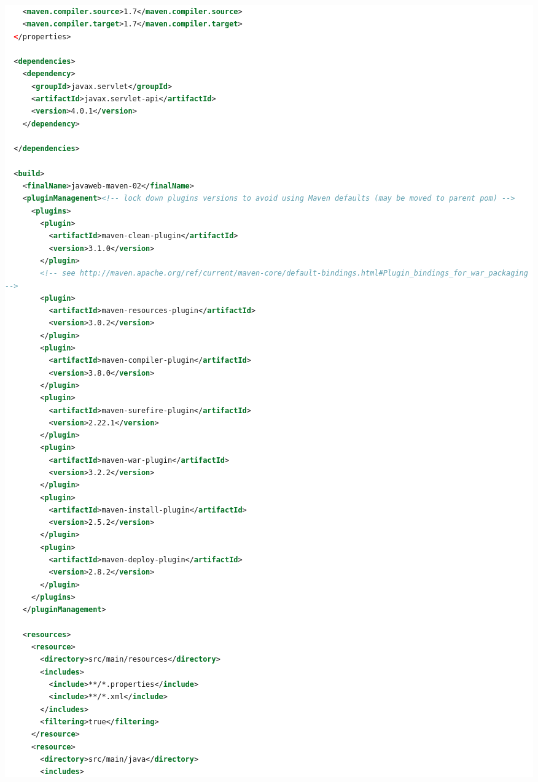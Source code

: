 ```xml
    <maven.compiler.source>1.7</maven.compiler.source>
    <maven.compiler.target>1.7</maven.compiler.target>
  </properties>

  <dependencies>
    <dependency>
      <groupId>javax.servlet</groupId>
      <artifactId>javax.servlet-api</artifactId>
      <version>4.0.1</version>
    </dependency>
  
  </dependencies>

  <build>
    <finalName>javaweb-maven-02</finalName>
    <pluginManagement><!-- lock down plugins versions to avoid using Maven defaults (may be moved to parent pom) -->
      <plugins>
        <plugin>
          <artifactId>maven-clean-plugin</artifactId>
          <version>3.1.0</version>
        </plugin>
        <!-- see http://maven.apache.org/ref/current/maven-core/default-bindings.html#Plugin_bindings_for_war_packaging -->
        <plugin>
          <artifactId>maven-resources-plugin</artifactId>
          <version>3.0.2</version>
        </plugin>
        <plugin>
          <artifactId>maven-compiler-plugin</artifactId>
          <version>3.8.0</version>
        </plugin>
        <plugin>
          <artifactId>maven-surefire-plugin</artifactId>
          <version>2.22.1</version>
        </plugin>
        <plugin>
          <artifactId>maven-war-plugin</artifactId>
          <version>3.2.2</version>
        </plugin>
        <plugin>
          <artifactId>maven-install-plugin</artifactId>
          <version>2.5.2</version>
        </plugin>
        <plugin>
          <artifactId>maven-deploy-plugin</artifactId>
          <version>2.8.2</version>
        </plugin>
      </plugins>
    </pluginManagement>

    <resources>
      <resource>
        <directory>src/main/resources</directory>
        <includes>
          <include>**/*.properties</include>
          <include>**/*.xml</include>
        </includes>
        <filtering>true</filtering>
      </resource>
      <resource>
        <directory>src/main/java</directory>
        <includes>
```